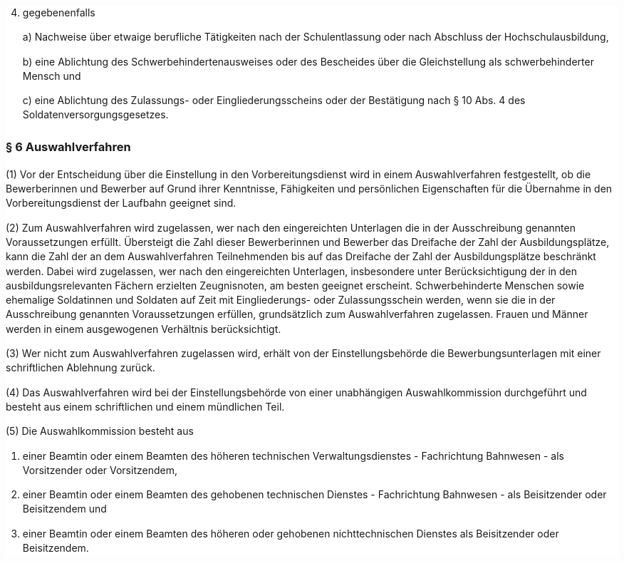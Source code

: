
4.  gegebenenfalls

    a)  Nachweise über etwaige berufliche Tätigkeiten nach der Schulentlassung
        oder nach Abschluss der Hochschulausbildung,


    b)  eine Ablichtung des Schwerbehindertenausweises oder des Bescheides
        über die Gleichstellung als schwerbehinderter Mensch und


    c)  eine Ablichtung des Zulassungs- oder Eingliederungsscheins oder der
        Bestätigung nach § 10 Abs. 4 des Soldatenversorgungsgesetzes.

### § 6 Auswahlverfahren

(1) Vor der Entscheidung über die Einstellung in den
Vorbereitungsdienst wird in einem Auswahlverfahren festgestellt, ob
die Bewerberinnen und Bewerber auf Grund ihrer Kenntnisse, Fähigkeiten
und persönlichen Eigenschaften für die Übernahme in den
Vorbereitungsdienst der Laufbahn geeignet sind.

(2) Zum Auswahlverfahren wird zugelassen, wer nach den eingereichten
Unterlagen die in der Ausschreibung genannten Voraussetzungen erfüllt.
Übersteigt die Zahl dieser Bewerberinnen und Bewerber das Dreifache
der Zahl der Ausbildungsplätze, kann die Zahl der an dem
Auswahlverfahren Teilnehmenden bis auf das Dreifache der Zahl der
Ausbildungsplätze beschränkt werden. Dabei wird zugelassen, wer nach
den eingereichten Unterlagen, insbesondere unter Berücksichtigung der
in den ausbildungsrelevanten Fächern erzielten Zeugnisnoten, am besten
geeignet erscheint. Schwerbehinderte Menschen sowie ehemalige
Soldatinnen und Soldaten auf Zeit mit Eingliederungs- oder
Zulassungsschein werden, wenn sie die in der Ausschreibung genannten
Voraussetzungen erfüllen, grundsätzlich zum Auswahlverfahren
zugelassen. Frauen und Männer werden in einem ausgewogenen Verhältnis
berücksichtigt.

(3) Wer nicht zum Auswahlverfahren zugelassen wird, erhält von der
Einstellungsbehörde die Bewerbungsunterlagen mit einer schriftlichen
Ablehnung zurück.

(4) Das Auswahlverfahren wird bei der Einstellungsbehörde von einer
unabhängigen Auswahlkommission durchgeführt und besteht aus einem
schriftlichen und einem mündlichen Teil.

(5) Die Auswahlkommission besteht aus

1.  einer Beamtin oder einem Beamten des höheren technischen
    Verwaltungsdienstes - Fachrichtung Bahnwesen - als Vorsitzender oder
    Vorsitzendem,


2.  einer Beamtin oder einem Beamten des gehobenen technischen Dienstes -
    Fachrichtung Bahnwesen - als Beisitzender oder Beisitzendem und


3.  einer Beamtin oder einem Beamten des höheren oder gehobenen
    nichttechnischen Dienstes als Beisitzender oder Beisitzendem.
